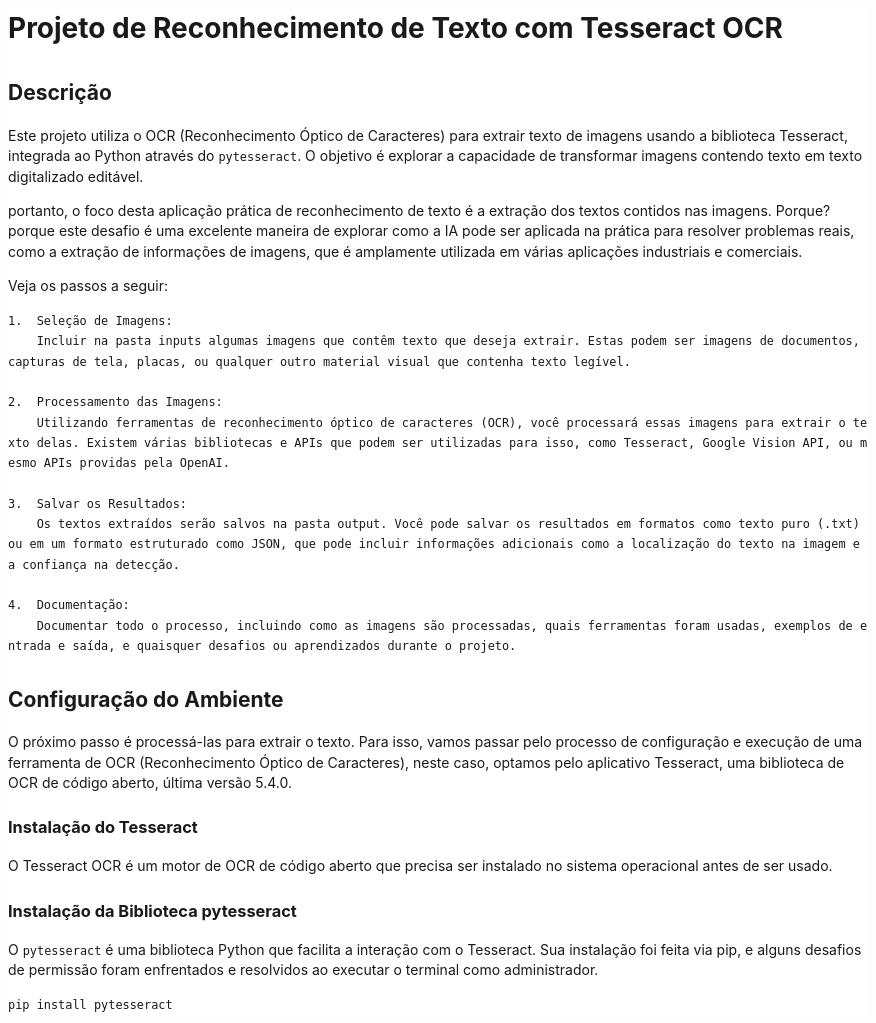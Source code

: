 # Projeto de Reconhecimento de Texto com Tesseract OCR

## Descrição

Este projeto utiliza o OCR (Reconhecimento Óptico de Caracteres) para extrair texto de imagens usando a biblioteca Tesseract, integrada ao Python através do `pytesseract`. O objetivo é explorar a capacidade de transformar imagens contendo texto em texto digitalizado editável.

portanto, o foco desta aplicação prática de reconhecimento de texto é a extração dos textos contidos nas imagens.
Porque? porque este desafio é uma excelente maneira de explorar como a IA pode ser aplicada na prática para resolver problemas reais, como a extração de informações de imagens, que é amplamente utilizada em várias aplicações industriais e comerciais.

Veja os passos a seguir:

    1.  Seleção de Imagens:
        Incluir na pasta inputs algumas imagens que contêm texto que deseja extrair. Estas podem ser imagens de documentos, capturas de tela, placas, ou qualquer outro material visual que contenha texto legível.

    2.  Processamento das Imagens:
        Utilizando ferramentas de reconhecimento óptico de caracteres (OCR), você processará essas imagens para extrair o texto delas. Existem várias bibliotecas e APIs que podem ser utilizadas para isso, como Tesseract, Google Vision API, ou mesmo APIs providas pela OpenAI.

    3.  Salvar os Resultados:
        Os textos extraídos serão salvos na pasta output. Você pode salvar os resultados em formatos como texto puro (.txt) ou em um formato estruturado como JSON, que pode incluir informações adicionais como a localização do texto na imagem e a confiança na detecção.

    4.  Documentação:
        Documentar todo o processo, incluindo como as imagens são processadas, quais ferramentas foram usadas, exemplos de entrada e saída, e quaisquer desafios ou aprendizados durante o projeto.

## Configuração do Ambiente

O próximo passo é processá-las para extrair o texto. Para isso, vamos passar pelo processo de configuração e execução de uma ferramenta de OCR (Reconhecimento Óptico de Caracteres), neste caso, optamos pelo aplicativo Tesseract, uma biblioteca de OCR de código aberto, última versão 5.4.0.

### Instalação do Tesseract

O Tesseract OCR é um motor de OCR de código aberto que precisa ser instalado no sistema operacional antes de ser usado.

### Instalação da Biblioteca pytesseract

O `pytesseract` é uma biblioteca Python que facilita a interação com o Tesseract. Sua instalação foi feita via pip, e alguns desafios de permissão foram enfrentados e resolvidos ao executar o terminal como administrador.

    pip install pytesseract
